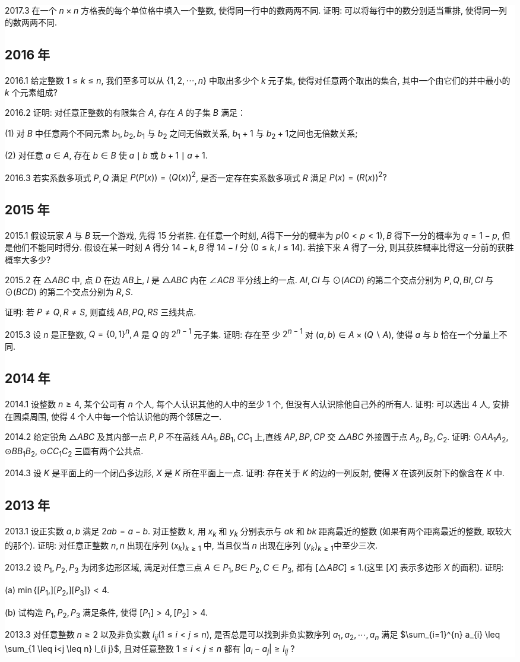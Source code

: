 2017.3 在一个 $n \times n$ 方格表的每个单位格中填入一个整数, 使得同一行中的数两两不同. 证明: 可以将每行中的数分别适当重排, 使得同一列的数两两不同.

## 2016 年

2016.1 给定整数 $1 \leq k \leq n$, 我们至多可以从 $\{1,2, \cdots, n\}$ 中取出多少个 $k$ 元子集, 使得对任意两个取出的集合, 其中一个由它们的并中最小的 $k$ 个元素组成?

2016.2 证明: 对任意正整数的有限集合 $A$, 存在 $A$ 的子集 $B$ 满足：

(1) 对 $B$ 中任意两个不同元素 $b_{1}, b_{2}, b_{1}$ 与 $b_{2}$ 之间无倍数关系, $b_{1}+1$ 与 $b_{2}+1$之间也无倍数关系;

(2) 对任意 $a \in A$, 存在 $b \in B$ 使 $a \mid b$ 或 $b+1 \mid a+1$.

2016.3 若实系数多项式 $P, Q$ 满足 $P(P(x))=(Q(x))^{2}$, 是否一定存在实系数多项式 $R$ 满足 $P(x)=(R(x))^{2} ?$

## 2015 年

2015.1 假设玩家 $A$ 与 $B$ 玩一个游戏, 先得 15 分者胜. 在任意一个时刻, $A$得下一分的概率为 $p(0<p<1), B$ 得下一分的概率为 $q=1-p$, 但是他们不能同时得分. 假设在某一时刻 $A$ 得分 $14-k, B$ 得 $14-l$ 分 $(0 \leq k, l \leq 14)$. 若接下来 $A$ 得了一分, 则其获胜概率比得这一分前的获胜概率大多少?

2015.2 在 $\triangle A B C$ 中, 点 $D$ 在边 $A B$上, $I$ 是 $\triangle A B C$ 内在 $\angle A C B$ 平分线上的一点. $A I, C I$ 与 $\odot(A C D)$ 的第二个交点分别为 $P, Q, B I, C I$ 与 $\odot(B C D)$ 的第二个交点分别为 $R, S$.

证明: 若 $P \neq Q, R \neq S$, 则直线 $A B, P Q, R S$ 三线共点.



2015.3 设 $n$ 是正整数, $Q=\{0,1\}^{n}, A$ 是 $Q$ 的 $2^{n-1}$ 元子集. 证明: 存在至
少 $2^{n-1}$ 对 $(a, b) \in A \times(Q \backslash A)$, 使得 $a$ 与 $b$ 恰在一个分量上不同.

## 2014 年

2014.1 设整数 $n \geq 4$, 某个公司有 $n$ 个人, 每个人认识其他的人中的至少 1 个, 但没有人认识除他自己外的所有人. 证明: 可以选出 4 人, 安排在圆桌周围, 使得 4 个人中每一个恰认识他的两个邻居之一.

2014.2 给定锐角 $\triangle A B C$ 及其内部一点 $P, P$ 不在高线 $A A_{1}, B B_{1}, C C_{1}$ 上,直线 $A P, B P, C P$ 交 $\triangle A B C$ 外接圆于点 $A_{2}, B_{2}, C_{2}$. 证明: $\odot A A_{1} A_{2}, \odot B B_{1} B_{2}$, $\odot C C_{1} C_{2}$ 三圆有两个公共点.

2014.3 设 $K$ 是平面上的一个闭凸多边形, $X$ 是 $K$ 所在平面上一点. 证明: 存在关于 $K$ 的边的一列反射, 使得 $X$ 在该列反射下的像含在 $K$ 中.

## 2013 年

2013.1 设正实数 $a, b$ 满足 $2 a b=a-b$. 对正整数 $k$, 用 $x_{k}$ 和 $y_{k}$ 分别表示与 $a k$ 和 $b k$ 距离最近的整数 (如果有两个距离最近的整数, 取较大的那个). 证明: 对任意正整数 $n, n$ 出现在序列 $\left(x_{k}\right)_{k \geq 1}$ 中, 当且仅当 $n$ 出现在序列 $\left(y_{k}\right)_{k \geq 1}$中至少三次.

2013.2 设 $P_{1}, P_{2}, P_{3}$ 为闭多边形区域, 满足对任意三点 $A \in P_{1}, B \in$ $P_{2}, C \in P_{3}$, 都有 $[\triangle A B C] \leq 1$.(这里 $[X]$ 表示多边形 $X$ 的面积). 证明:

(a) $\min \left\{\left[P_{1},\right]\left[P_{2},\right]\left[P_{3}\right]\right\}<4$.

(b) 试构造 $P_{1}, P_{2}, P_{3}$ 满足条件, 使得 $\left[P_{1}\right]>4,\left[P_{2}\right]>4$.

2013.3 对任意整数 $n \geq 2$ 以及非负实数 $l_{i j}(1 \leq i<j \leq n)$, 是否总是可以找到非负实数序列 $a_{1}, a_{2}, \cdots, a_{n}$ 满足 $\sum_{i=1}^{n} a_{i} \leq \sum_{1 \leq i<j \leq n} l_{i j}$, 且对任意整数 $1 \leq i<j \leq n$ 都有 $\left|a_{i}-a_{j}\right| \geq l_{i j}$ ?
